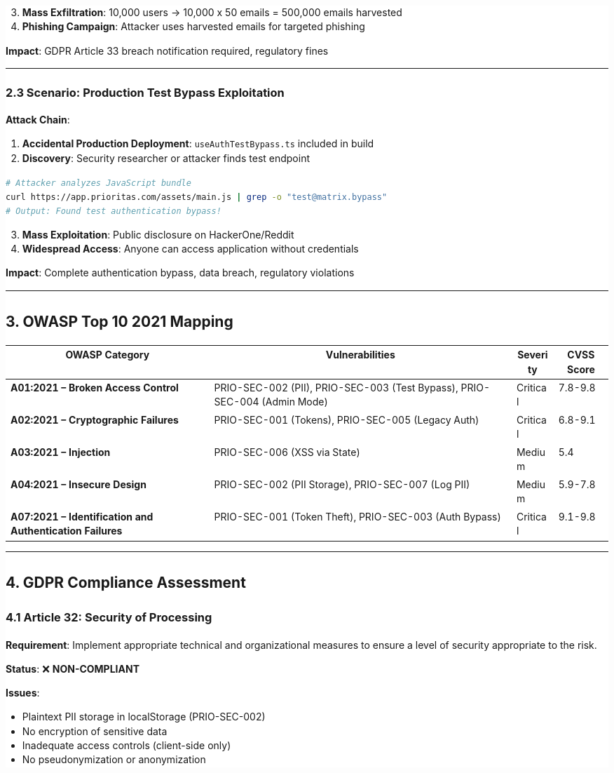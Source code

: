 3. **Mass Exfiltration**: 10,000 users → 10,000 x 50 emails = 500,000 emails harvested
4. **Phishing Campaign**: Attacker uses harvested emails for targeted phishing

**Impact**: GDPR Article 33 breach notification required, regulatory fines

---

### 2.3 Scenario: Production Test Bypass Exploitation

**Attack Chain**:

1. **Accidental Production Deployment**: `useAuthTestBypass.ts` included in build
2. **Discovery**: Security researcher or attacker finds test endpoint
```bash
# Attacker analyzes JavaScript bundle
curl https://app.prioritas.com/assets/main.js | grep -o "test@matrix.bypass"
# Output: Found test authentication bypass!
```

3. **Mass Exploitation**: Public disclosure on HackerOne/Reddit
4. **Widespread Access**: Anyone can access application without credentials

**Impact**: Complete authentication bypass, data breach, regulatory violations

---

## 3. OWASP Top 10 2021 Mapping

| OWASP Category | Vulnerabilities | Severity | CVSS Score |
|----------------|-----------------|----------|------------|
| **A01:2021 – Broken Access Control** | PRIO-SEC-002 (PII), PRIO-SEC-003 (Test Bypass), PRIO-SEC-004 (Admin Mode) | Critical | 7.8-9.8 |
| **A02:2021 – Cryptographic Failures** | PRIO-SEC-001 (Tokens), PRIO-SEC-005 (Legacy Auth) | Critical | 6.8-9.1 |
| **A03:2021 – Injection** | PRIO-SEC-006 (XSS via State) | Medium | 5.4 |
| **A04:2021 – Insecure Design** | PRIO-SEC-002 (PII Storage), PRIO-SEC-007 (Log PII) | Medium | 5.9-7.8 |
| **A07:2021 – Identification and Authentication Failures** | PRIO-SEC-001 (Token Theft), PRIO-SEC-003 (Auth Bypass) | Critical | 9.1-9.8 |

---

## 4. GDPR Compliance Assessment

### 4.1 Article 32: Security of Processing

**Requirement**: Implement appropriate technical and organizational measures to ensure a level of security appropriate to the risk.

**Status**: ❌ **NON-COMPLIANT**

**Issues**:
- Plaintext PII storage in localStorage (PRIO-SEC-002)
- No encryption of sensitive data
- Inadequate access controls (client-side only)
- No pseudonymization or anonymization
